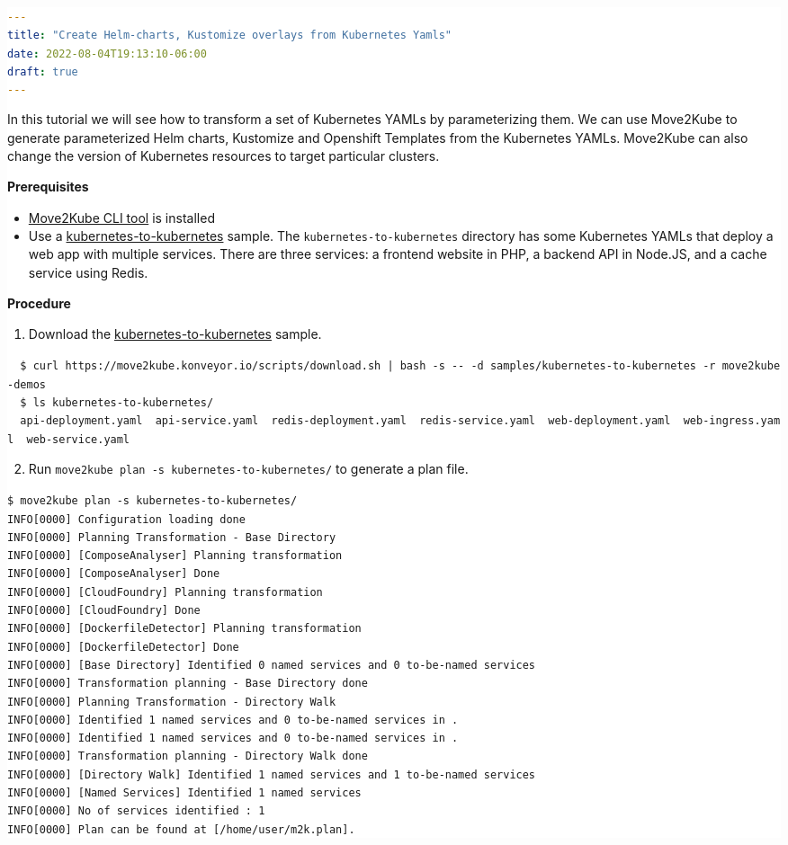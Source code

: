 ```yaml
---
title: "Create Helm-charts, Kustomize overlays from Kubernetes Yamls"
date: 2022-08-04T19:13:10-06:00
draft: true
---
```


In this tutorial we will see how to transform a set of Kubernetes YAMLs by parameterizing them.
We can use Move2Kube to generate parameterized Helm charts, Kustomize and Openshift Templates from the Kubernetes YAMLs.
Move2Kube can also change the version of Kubernetes resources to target particular clusters.

**Prerequisites**
* [Move2Kube CLI tool](https://move2kube.konveyor.io/installation/cli) is installed
* Use a [kubernetes-to-kubernetes](https://github.com/konveyor/move2kube-demos/tree/main/samples/kubernetes-to-kubernetes) sample. The `kubernetes-to-kubernetes` directory has some Kubernetes YAMLs that deploy a web app with multiple services. There are three services: a frontend website in PHP, a backend API in Node.JS, and a cache service using Redis.

**Procedure**
1. Download the [kubernetes-to-kubernetes](https://github.com/konveyor/move2kube-demos/tree/main/samples/kubernetes-to-kubernetes) sample.

```console
  $ curl https://move2kube.konveyor.io/scripts/download.sh | bash -s -- -d samples/kubernetes-to-kubernetes -r move2kube-demos
  $ ls kubernetes-to-kubernetes/
  api-deployment.yaml  api-service.yaml  redis-deployment.yaml  redis-service.yaml  web-deployment.yaml  web-ingress.yaml  web-service.yaml
```

2. Run `move2kube plan -s kubernetes-to-kubernetes/` to generate a plan file.

```console
$ move2kube plan -s kubernetes-to-kubernetes/
INFO[0000] Configuration loading done
INFO[0000] Planning Transformation - Base Directory
INFO[0000] [ComposeAnalyser] Planning transformation
INFO[0000] [ComposeAnalyser] Done
INFO[0000] [CloudFoundry] Planning transformation
INFO[0000] [CloudFoundry] Done
INFO[0000] [DockerfileDetector] Planning transformation
INFO[0000] [DockerfileDetector] Done
INFO[0000] [Base Directory] Identified 0 named services and 0 to-be-named services
INFO[0000] Transformation planning - Base Directory done
INFO[0000] Planning Transformation - Directory Walk
INFO[0000] Identified 1 named services and 0 to-be-named services in .
INFO[0000] Identified 1 named services and 0 to-be-named services in .
INFO[0000] Transformation planning - Directory Walk done
INFO[0000] [Directory Walk] Identified 1 named services and 1 to-be-named services
INFO[0000] [Named Services] Identified 1 named services
INFO[0000] No of services identified : 1
INFO[0000] Plan can be found at [/home/user/m2k.plan].
```
